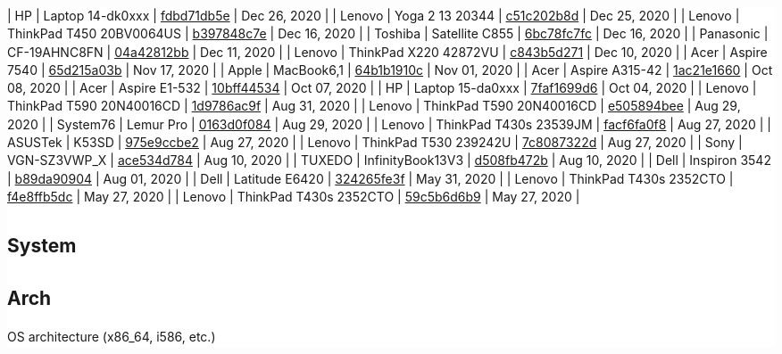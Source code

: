 | HP            | Laptop 14-dk0xxx            | [fdbd71db5e](https://bsd-hardware.info/?probe=fdbd71db5e) | Dec 26, 2020 |
| Lenovo        | Yoga 2 13 20344             | [c51c202b8d](https://bsd-hardware.info/?probe=c51c202b8d) | Dec 25, 2020 |
| Lenovo        | ThinkPad T450 20BV0064US    | [b397848c7e](https://bsd-hardware.info/?probe=b397848c7e) | Dec 16, 2020 |
| Toshiba       | Satellite C855              | [6bc78fc7fc](https://bsd-hardware.info/?probe=6bc78fc7fc) | Dec 16, 2020 |
| Panasonic     | CF-19AHNC8FN                | [04a42812bb](https://bsd-hardware.info/?probe=04a42812bb) | Dec 11, 2020 |
| Lenovo        | ThinkPad X220 42872VU       | [c843b5d271](https://bsd-hardware.info/?probe=c843b5d271) | Dec 10, 2020 |
| Acer          | Aspire 7540                 | [65d215a03b](https://bsd-hardware.info/?probe=65d215a03b) | Nov 17, 2020 |
| Apple         | MacBook6,1                  | [64b1b1910c](https://bsd-hardware.info/?probe=64b1b1910c) | Nov 01, 2020 |
| Acer          | Aspire A315-42              | [1ac21e1660](https://bsd-hardware.info/?probe=1ac21e1660) | Oct 08, 2020 |
| Acer          | Aspire E1-532               | [10bff44534](https://bsd-hardware.info/?probe=10bff44534) | Oct 07, 2020 |
| HP            | Laptop 15-da0xxx            | [7faf1699d6](https://bsd-hardware.info/?probe=7faf1699d6) | Oct 04, 2020 |
| Lenovo        | ThinkPad T590 20N40016CD    | [1d9786ac9f](https://bsd-hardware.info/?probe=1d9786ac9f) | Aug 31, 2020 |
| Lenovo        | ThinkPad T590 20N40016CD    | [e505894bee](https://bsd-hardware.info/?probe=e505894bee) | Aug 29, 2020 |
| System76      | Lemur Pro                   | [0163d0f084](https://bsd-hardware.info/?probe=0163d0f084) | Aug 29, 2020 |
| Lenovo        | ThinkPad T430s 23539JM      | [facf6fa0f8](https://bsd-hardware.info/?probe=facf6fa0f8) | Aug 27, 2020 |
| ASUSTek       | K53SD                       | [975e9ccbe2](https://bsd-hardware.info/?probe=975e9ccbe2) | Aug 27, 2020 |
| Lenovo        | ThinkPad T530 239242U       | [7c8087322d](https://bsd-hardware.info/?probe=7c8087322d) | Aug 27, 2020 |
| Sony          | VGN-SZ3VWP_X                | [ace534d784](https://bsd-hardware.info/?probe=ace534d784) | Aug 10, 2020 |
| TUXEDO        | InfinityBook13V3            | [d508fb472b](https://bsd-hardware.info/?probe=d508fb472b) | Aug 10, 2020 |
| Dell          | Inspiron 3542               | [b89da90904](https://bsd-hardware.info/?probe=b89da90904) | Aug 01, 2020 |
| Dell          | Latitude E6420              | [324265fe3f](https://bsd-hardware.info/?probe=324265fe3f) | May 31, 2020 |
| Lenovo        | ThinkPad T430s 2352CTO      | [f4e8ffb5dc](https://bsd-hardware.info/?probe=f4e8ffb5dc) | May 27, 2020 |
| Lenovo        | ThinkPad T430s 2352CTO      | [59c5b6d6b9](https://bsd-hardware.info/?probe=59c5b6d6b9) | May 27, 2020 |

System
------

Arch
----

OS architecture (x86_64, i586, etc.)
